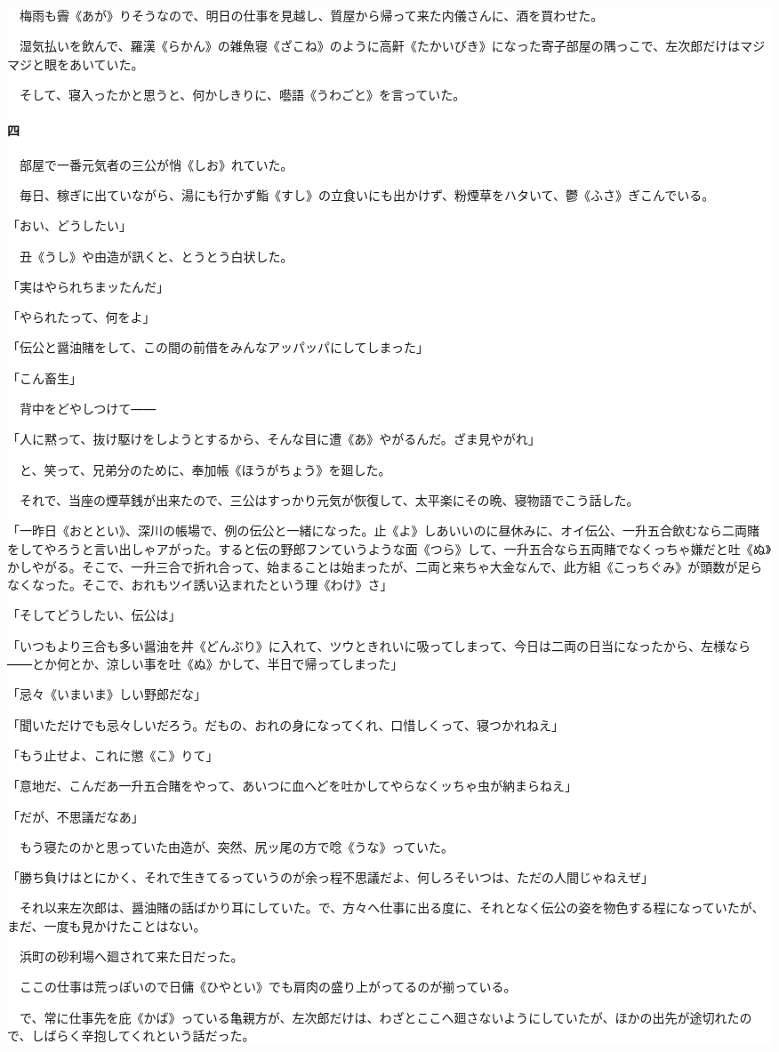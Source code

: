 　梅雨も霽《あが》りそうなので、明日の仕事を見越し、質屋から帰って来た内儀さんに、酒を買わせた。

　湿気払いを飲んで、羅漢《らかん》の雑魚寝《ざこね》のように高鼾《たかいびき》になった寄子部屋の隅っこで、左次郎だけはマジマジと眼をあいていた。

　そして、寝入ったかと思うと、何かしきりに、囈語《うわごと》を言っていた。



#### 四




　部屋で一番元気者の三公が悄《しお》れていた。

　毎日、稼ぎに出ていながら、湯にも行かず鮨《すし》の立食いにも出かけず、粉煙草をハタいて、鬱《ふさ》ぎこんでいる。

「おい、どうしたい」

　丑《うし》や由造が訊くと、とうとう白状した。

「実はやられちまッたんだ」

「やられたって、何をよ」

「伝公と醤油賭をして、この間の前借をみんなアッパッパにしてしまった」

「こん畜生」

　背中をどやしつけて――

「人に黙って、抜け駆けをしようとするから、そんな目に遭《あ》やがるんだ。ざま見やがれ」

　と、笑って、兄弟分のために、奉加帳《ほうがちょう》を廻した。

　それで、当座の煙草銭が出来たので、三公はすっかり元気が恢復して、太平楽にその晩、寝物語でこう話した。

「一昨日《おととい》、深川の帳場で、例の伝公と一緒になった。止《よ》しあいいのに昼休みに、オイ伝公、一升五合飲むなら二両賭をしてやろうと言い出しゃアがった。すると伝の野郎フンていうような面《つら》して、一升五合なら五両賭でなくっちゃ嫌だと吐《ぬ》かしやがる。そこで、一升三合で折れ合って、始まることは始まったが、二両と来ちゃ大金なんで、此方組《こっちぐみ》が頭数が足らなくなった。そこで、おれもツイ誘い込まれたという理《わけ》さ」

「そしてどうしたい、伝公は」

「いつもより三合も多い醤油を丼《どんぶり》に入れて、ツウときれいに吸ってしまって、今日は二両の日当になったから、左様なら――とか何とか、涼しい事を吐《ぬ》かして、半日で帰ってしまった」

「忌々《いまいま》しい野郎だな」

「聞いただけでも忌々しいだろう。だもの、おれの身になってくれ、口惜しくって、寝つかれねえ」

「もう止せよ、これに懲《こ》りて」

「意地だ、こんだあ一升五合賭をやって、あいつに血へどを吐かしてやらなくッちゃ虫が納まらねえ」

「だが、不思議だなあ」

　もう寝たのかと思っていた由造が、突然、尻ッ尾の方で唸《うな》っていた。

「勝ち負けはとにかく、それで生きてるっていうのが余っ程不思議だよ、何しろそいつは、ただの人間じゃねえぜ」

　それ以来左次郎は、醤油賭の話ばかり耳にしていた。で、方々へ仕事に出る度に、それとなく伝公の姿を物色する程になっていたが、まだ、一度も見かけたことはない。

　浜町の砂利場へ廻されて来た日だった。

　ここの仕事は荒っぽいので日傭《ひやとい》でも肩肉の盛り上がってるのが揃っている。

　で、常に仕事先を庇《かば》っている亀親方が、左次郎だけは、わざとここへ廻さないようにしていたが、ほかの出先が途切れたので、しばらく辛抱してくれという話だった。
